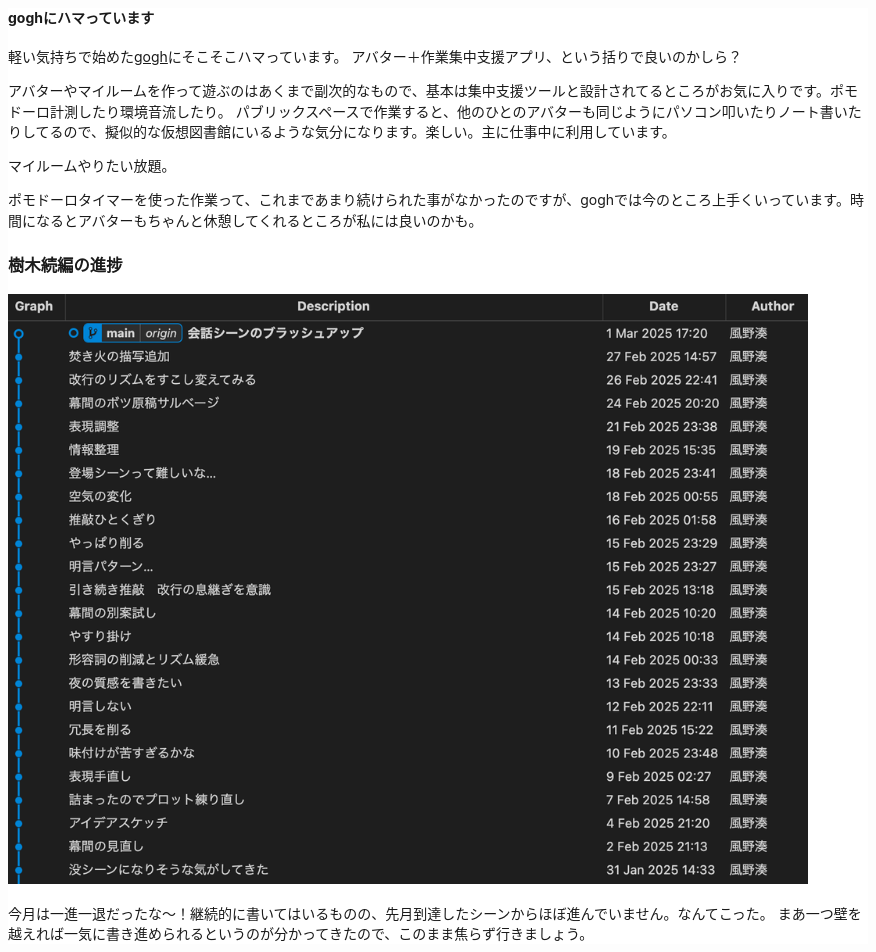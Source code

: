 #### goghにハマっています
軽い気持ちで始めた<a href="https://gogh.gg/jp" target="_blank" rel="noopenner noreferrer">gogh</a>にそこそこハマっています。
アバター＋作業集中支援アプリ、という括りで良いのかしら？

アバターやマイルームを作って遊ぶのはあくまで副次的なもので、基本は集中支援ツールと設計されてるところがお気に入りです。ポモドーロ計測したり環境音流したり。
パブリックスペースで作業すると、他のひとのアバターも同じようにパソコン叩いたりノート書いたりしてるので、擬似的な仮想図書館にいるような気分になります。楽しい。主に仕事中に利用しています。

マイルームやりたい放題。
<iframe src="https://misskey.design/embed/notes/a4pl0dw02lns1z1d" data-misskey-embed-id="v1_fd0646db-c26d-4570-a451-207f3e6d1366" loading="lazy" referrerpolicy="strict-origin-when-cross-origin" style="border: none; width: 100%; max-width: 500px; height: 300px; color-scheme: light dark;"></iframe>

ポモドーロタイマーを使った作業って、これまであまり続けられた事がなかったのですが、goghでは今のところ上手くいっています。時間になるとアバターもちゃんと休憩してくれるところが私には良いのかも。

### 樹木続編の進捗
<img src="/assets/img/blog/commit_log_202502.png" alt="2月のコミットログ" loading="lazy" width="800" class="">

今月は一進一退だったな〜！継続的に書いてはいるものの、先月到達したシーンからほぼ進んでいません。なんてこった。
まあ一つ壁を越えれば一気に書き進められるというのが分かってきたので、このまま焦らず行きましょう。
